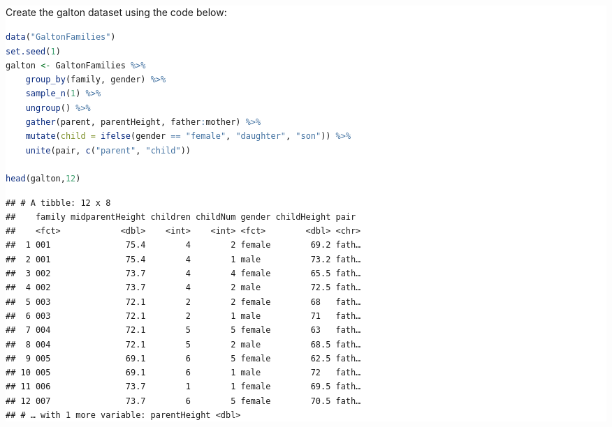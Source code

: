 Create the galton dataset using the code below:

``` r
data("GaltonFamilies")
set.seed(1) 
galton <- GaltonFamilies %>%
    group_by(family, gender) %>%
    sample_n(1) %>%
    ungroup() %>% 
    gather(parent, parentHeight, father:mother) %>%
    mutate(child = ifelse(gender == "female", "daughter", "son")) %>%
    unite(pair, c("parent", "child"))

head(galton,12)
```

    ## # A tibble: 12 x 8
    ##    family midparentHeight children childNum gender childHeight pair 
    ##    <fct>            <dbl>    <int>    <int> <fct>        <dbl> <chr>
    ##  1 001               75.4        4        2 female        69.2 fath…
    ##  2 001               75.4        4        1 male          73.2 fath…
    ##  3 002               73.7        4        4 female        65.5 fath…
    ##  4 002               73.7        4        2 male          72.5 fath…
    ##  5 003               72.1        2        2 female        68   fath…
    ##  6 003               72.1        2        1 male          71   fath…
    ##  7 004               72.1        5        5 female        63   fath…
    ##  8 004               72.1        5        2 male          68.5 fath…
    ##  9 005               69.1        6        5 female        62.5 fath…
    ## 10 005               69.1        6        1 male          72   fath…
    ## 11 006               73.7        1        1 female        69.5 fath…
    ## 12 007               73.7        6        5 female        70.5 fath…
    ## # … with 1 more variable: parentHeight <dbl>
